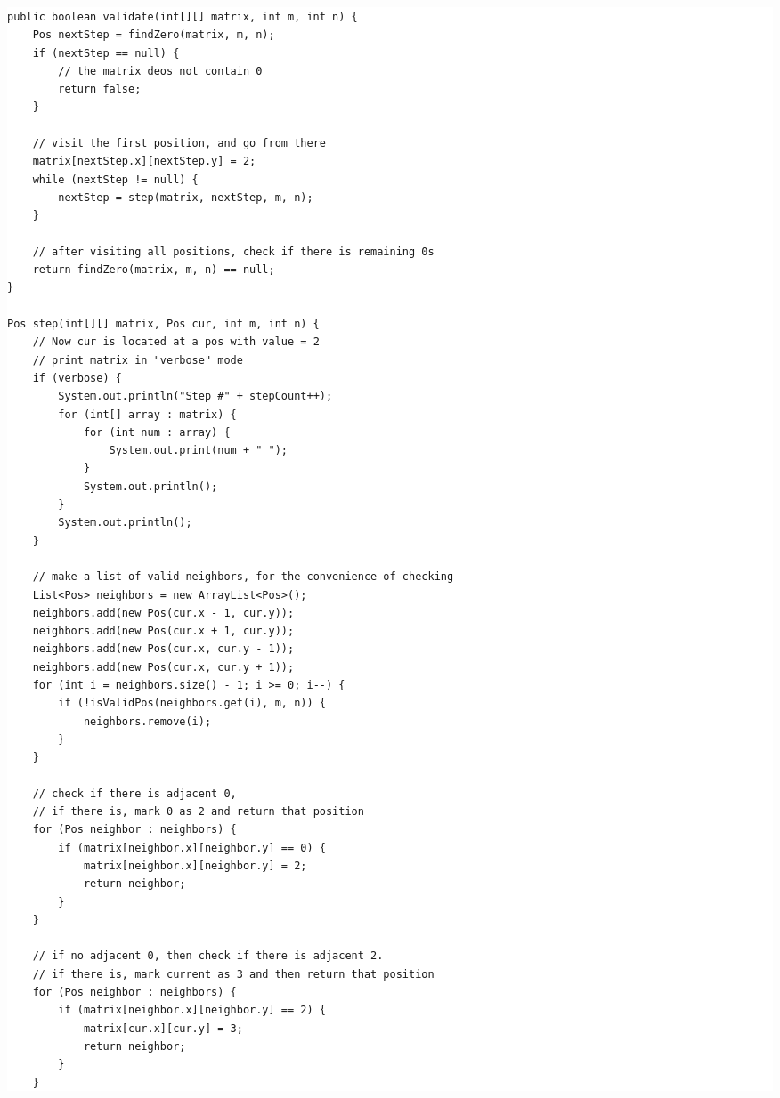     public boolean validate(int[][] matrix, int m, int n) {
        Pos nextStep = findZero(matrix, m, n);
        if (nextStep == null) {
            // the matrix deos not contain 0
            return false;
        }

        // visit the first position, and go from there
        matrix[nextStep.x][nextStep.y] = 2;
        while (nextStep != null) {
            nextStep = step(matrix, nextStep, m, n);
        }

        // after visiting all positions, check if there is remaining 0s
        return findZero(matrix, m, n) == null;
    }

    Pos step(int[][] matrix, Pos cur, int m, int n) {
        // Now cur is located at a pos with value = 2
        // print matrix in "verbose" mode
        if (verbose) {
            System.out.println("Step #" + stepCount++);
            for (int[] array : matrix) {
                for (int num : array) {
                    System.out.print(num + " ");
                }
                System.out.println();
            }
            System.out.println();
        }

        // make a list of valid neighbors, for the convenience of checking
        List<Pos> neighbors = new ArrayList<Pos>();
        neighbors.add(new Pos(cur.x - 1, cur.y));
        neighbors.add(new Pos(cur.x + 1, cur.y));
        neighbors.add(new Pos(cur.x, cur.y - 1));
        neighbors.add(new Pos(cur.x, cur.y + 1));
        for (int i = neighbors.size() - 1; i >= 0; i--) {
            if (!isValidPos(neighbors.get(i), m, n)) {
                neighbors.remove(i);
            }
        }

        // check if there is adjacent 0,
        // if there is, mark 0 as 2 and return that position
        for (Pos neighbor : neighbors) {
            if (matrix[neighbor.x][neighbor.y] == 0) {
                matrix[neighbor.x][neighbor.y] = 2;
                return neighbor;
            }
        }

        // if no adjacent 0, then check if there is adjacent 2.
        // if there is, mark current as 3 and then return that position
        for (Pos neighbor : neighbors) {
            if (matrix[neighbor.x][neighbor.y] == 2) {
                matrix[cur.x][cur.y] = 3;
                return neighbor;
            }
        }
